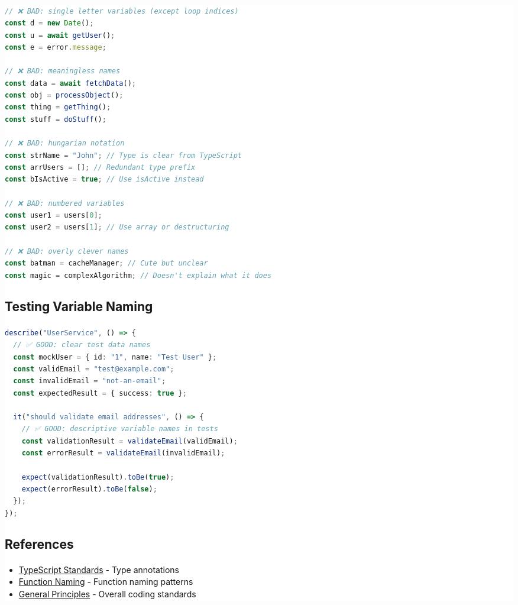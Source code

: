 ```typescript
// ❌ BAD: single letter variables (except loop indices)
const d = new Date();
const u = await getUser();
const e = error.message;

// ❌ BAD: meaningless names
const data = await fetchData();
const obj = processObject();
const thing = getThing();
const stuff = doStuff();

// ❌ BAD: hungarian notation
const strName = "John"; // Type is clear from TypeScript
const arrUsers = []; // Redundant type prefix
const bIsActive = true; // Use isActive instead

// ❌ BAD: numbered variables
const user1 = users[0];
const user2 = users[1]; // Use array or destructuring

// ❌ BAD: overly clever names
const batman = cacheManager; // Cute but unclear
const magic = complexAlgorithm; // Doesn't explain what it does
```

## Testing Variable Naming

```typescript
describe("UserService", () => {
  // ✅ GOOD: clear test data names
  const mockUser = { id: "1", name: "Test User" };
  const validEmail = "test@example.com";
  const invalidEmail = "not-an-email";
  const expectedResult = { success: true };

  it("should validate email addresses", () => {
    // ✅ GOOD: descriptive variable names in tests
    const validationResult = validateEmail(validEmail);
    const errorResult = validateEmail(invalidEmail);

    expect(validationResult).toBe(true);
    expect(errorResult).toBe(false);
  });
});
```

## References

- [TypeScript Standards](@../typescript.md) - Type annotations
- [Function Naming](@./functions.md) - Function naming patterns
- [General Principles](@../general-principles.md) - Overall coding standards
